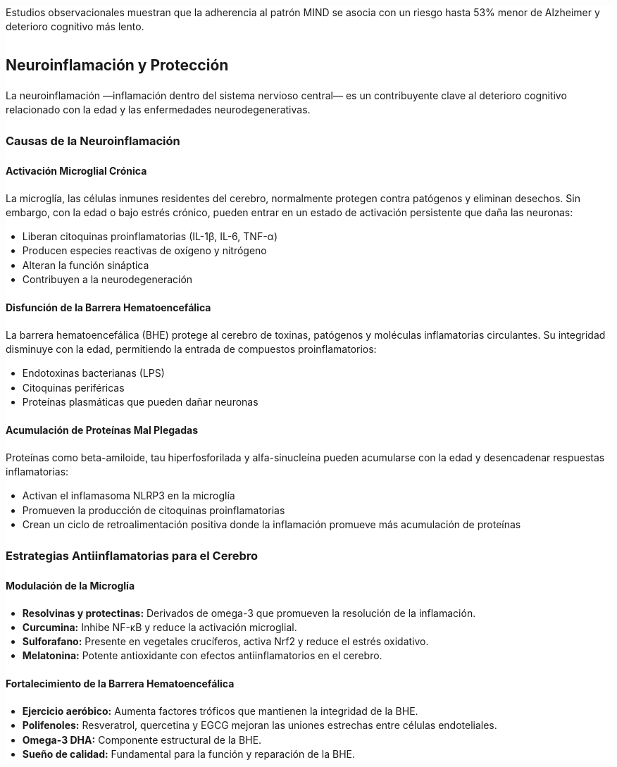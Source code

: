 Estudios observacionales muestran que la adherencia al patrón MIND se asocia con un riesgo hasta 53% menor de Alzheimer y deterioro cognitivo más lento.

## Neuroinflamación y Protección

La neuroinflamación —inflamación dentro del sistema nervioso central— es un contribuyente clave al deterioro cognitivo relacionado con la edad y las enfermedades neurodegenerativas.

### Causas de la Neuroinflamación

#### Activación Microglial Crónica

La microglía, las células inmunes residentes del cerebro, normalmente protegen contra patógenos y eliminan desechos. Sin embargo, con la edad o bajo estrés crónico, pueden entrar en un estado de activación persistente que daña las neuronas:

- Liberan citoquinas proinflamatorias (IL-1β, IL-6, TNF-α)
- Producen especies reactivas de oxígeno y nitrógeno
- Alteran la función sináptica
- Contribuyen a la neurodegeneración

#### Disfunción de la Barrera Hematoencefálica

La barrera hematoencefálica (BHE) protege al cerebro de toxinas, patógenos y moléculas inflamatorias circulantes. Su integridad disminuye con la edad, permitiendo la entrada de compuestos proinflamatorios:

- Endotoxinas bacterianas (LPS)
- Citoquinas periféricas
- Proteínas plasmáticas que pueden dañar neuronas

#### Acumulación de Proteínas Mal Plegadas

Proteínas como beta-amiloide, tau hiperfosforilada y alfa-sinucleína pueden acumularse con la edad y desencadenar respuestas inflamatorias:

- Activan el inflamasoma NLRP3 en la microglía
- Promueven la producción de citoquinas proinflamatorias
- Crean un ciclo de retroalimentación positiva donde la inflamación promueve más acumulación de proteínas

### Estrategias Antiinflamatorias para el Cerebro

#### Modulación de la Microglía

- **Resolvinas y protectinas:** Derivados de omega-3 que promueven la resolución de la inflamación.
- **Curcumina:** Inhibe NF-κB y reduce la activación microglial.
- **Sulforafano:** Presente en vegetales crucíferos, activa Nrf2 y reduce el estrés oxidativo.
- **Melatonina:** Potente antioxidante con efectos antiinflamatorios en el cerebro.

#### Fortalecimiento de la Barrera Hematoencefálica

- **Ejercicio aeróbico:** Aumenta factores tróficos que mantienen la integridad de la BHE.
- **Polifenoles:** Resveratrol, quercetina y EGCG mejoran las uniones estrechas entre células endoteliales.
- **Omega-3 DHA:** Componente estructural de la BHE.
- **Sueño de calidad:** Fundamental para la función y reparación de la BHE.
